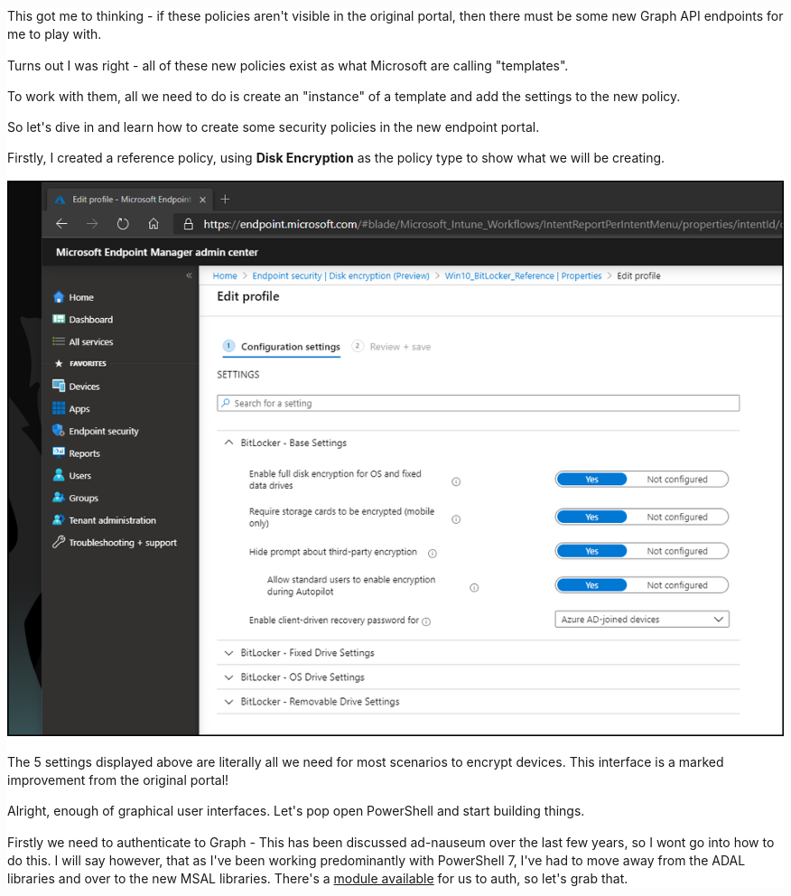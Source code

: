 This got me to thinking - if these policies aren't visible in the original portal, then there must be some new Graph API endpoints for me to play with.

Turns out I was right - all of these new policies exist as what Microsoft are calling "templates".

To work with them, all we need to do is create an "instance" of a template and add the settings to the new policy.

So let's dive in and learn how to create some security policies in the new endpoint portal.

Firstly, I created a reference policy, using **Disk Encryption** as the policy type to show what we will be creating.

[![Reference policy](/assets/images/2020/04/image-5.png)](/assets/images/2020/04/image-5.png "Reference policy")

The 5 settings displayed above are literally all we need for most scenarios to encrypt devices. This interface is a marked improvement from the original portal!

Alright, enough of graphical user interfaces. Let's pop open PowerShell and start building things.

Firstly we need to authenticate to Graph - This has been discussed ad-nauseum over the last few years, so I wont go into how to do this. I will say however, that as I've been working predominantly with PowerShell 7, I've had to move away from the ADAL libraries and over to the new MSAL libraries. There's a [module available](https://github.com/jasoth/MSAL.PS/issues) for us to auth, so let's grab that.
